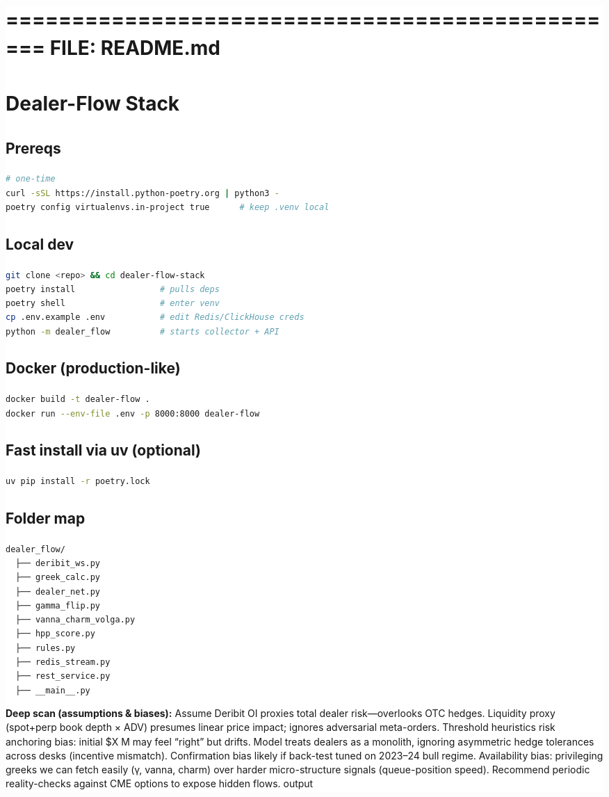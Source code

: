 ================================================
FILE: README.md
================================================
# Dealer-Flow Stack

## Prereqs
```bash
# one-time
curl -sSL https://install.python-poetry.org | python3 -
poetry config virtualenvs.in-project true      # keep .venv local
```

## Local dev
```bash
git clone <repo> && cd dealer-flow-stack
poetry install                 # pulls deps
poetry shell                   # enter venv
cp .env.example .env           # edit Redis/ClickHouse creds
python -m dealer_flow          # starts collector + API
```

## Docker (production-like)
```bash
docker build -t dealer-flow .
docker run --env-file .env -p 8000:8000 dealer-flow
```

## Fast install via uv (optional)
```bash
uv pip install -r poetry.lock
```

## Folder map
```
dealer_flow/
  ├── deribit_ws.py
  ├── greek_calc.py
  ├── dealer_net.py
  ├── gamma_flip.py
  ├── vanna_charm_volga.py
  ├── hpp_score.py
  ├── rules.py
  ├── redis_stream.py
  ├── rest_service.py
  ├── __main__.py
```

**Deep scan (assumptions & biases):**
Assume Deribit OI proxies total dealer risk—overlooks OTC hedges. Liquidity proxy (spot+perp book depth × ADV) presumes linear price impact; ignores adversarial meta-orders. Threshold heuristics risk anchoring bias: initial $X M may feel “right” but drifts. Model treats dealers as a monolith, ignoring asymmetric hedge tolerances across desks (incentive mismatch). Confirmation bias likely if back-test tuned on 2023–24 bull regime. Availability bias: privileging greeks we can fetch easily (γ, vanna, charm) over harder micro-structure signals (queue-position speed). Recommend periodic reality-checks against CME options to expose hidden flows.
output
